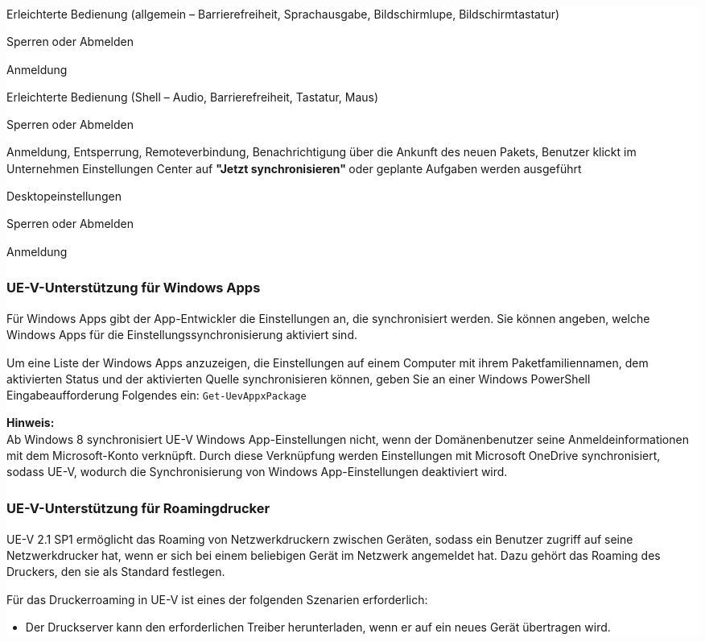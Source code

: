 <td align="left"><p></p></td>
<td align="left"><p>Erleichterte Bedienung (allgemein – Barrierefreiheit, Sprachausgabe, Bildschirmlupe, Bildschirmtastatur)</p></td>
<td align="left"><p>Sperren oder Abmelden</p></td>
<td align="left"><p>Anmeldung</p></td>
</tr>
<tr class="odd">
<td align="left"><p></p></td>
<td align="left"><p>Erleichterte Bedienung (Shell – Audio, Barrierefreiheit, Tastatur, Maus)</p></td>
<td align="left"><p>Sperren oder Abmelden</p></td>
<td align="left"><p>Anmeldung, Entsperrung, Remoteverbindung, Benachrichtigung über die Ankunft des neuen Pakets, Benutzer klickt im Unternehmen Einstellungen Center auf <strong> "Jetzt synchronisieren" </strong> oder geplante Aufgaben werden ausgeführt</p></td>
</tr>
<tr class="even">
<td align="left"><p></p></td>
<td align="left"><p>Desktopeinstellungen</p></td>
<td align="left"><p>Sperren oder Abmelden</p></td>
<td align="left"><p>Anmeldung</p></td>
</tr>
</tbody>
</table>



### <a name="ue-v-support-for-windows-apps"></a>UE-V-Unterstützung für Windows Apps

Für Windows Apps gibt der App-Entwickler die Einstellungen an, die synchronisiert werden. Sie können angeben, welche Windows Apps für die Einstellungssynchronisierung aktiviert sind.

Um eine Liste der Windows Apps anzuzeigen, die Einstellungen auf einem Computer mit ihrem Paketfamiliennamen, dem aktivierten Status und der aktivierten Quelle synchronisieren können, geben Sie an einer Windows PowerShell Eingabeaufforderung Folgendes ein: `Get-UevAppxPackage`

**Hinweis:**  
Ab Windows 8 synchronisiert UE-V Windows App-Einstellungen nicht, wenn der Domänenbenutzer seine Anmeldeinformationen mit dem Microsoft-Konto verknüpft. Durch diese Verknüpfung werden Einstellungen mit Microsoft OneDrive synchronisiert, sodass UE-V, wodurch die Synchronisierung von Windows App-Einstellungen deaktiviert wird.



### <a name="ue-v-support-for-roaming-printers"></a>UE-V-Unterstützung für Roamingdrucker

UE-V 2.1 SP1 ermöglicht das Roaming von Netzwerkdruckern zwischen Geräten, sodass ein Benutzer zugriff auf seine Netzwerkdrucker hat, wenn er sich bei einem beliebigen Gerät im Netzwerk angemeldet hat. Dazu gehört das Roaming des Druckers, den sie als Standard festlegen.

Für das Druckerroaming in UE-V ist eines der folgenden Szenarien erforderlich:

-   Der Druckserver kann den erforderlichen Treiber herunterladen, wenn er auf ein neues Gerät übertragen wird.
